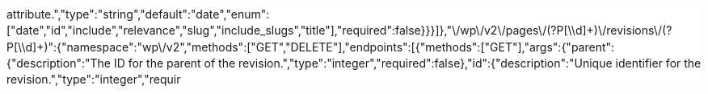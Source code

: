 attribute.","type":"string","default":"date","enum":\["date","id","include","relevance","slug","include_slugs","title"\],"required":false}}}\]},"\\/wp\\/v2\\/pages\\/(?P\[\\\\d\]+)\\/revisions\\/(?P\[\\\\d\]+)":{"namespace":"wp\\/v2","methods":\["GET","DELETE"\],"endpoints":\[{"methods":\["GET"\],"args":{"parent":{"description":"The ID for the parent of the revision.","type":"integer","required":false},"id":{"description":"Unique identifier for the revision.","type":"integer","requir